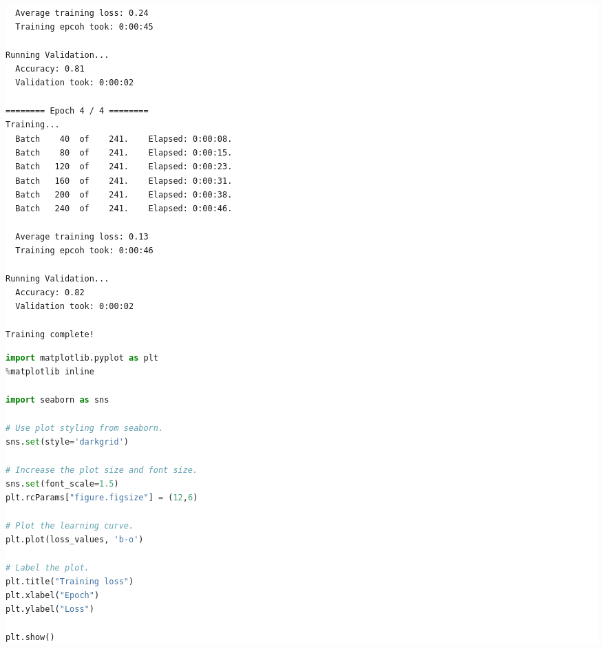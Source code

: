       Average training loss: 0.24
      Training epcoh took: 0:00:45

    Running Validation...
      Accuracy: 0.81
      Validation took: 0:00:02

    ======== Epoch 4 / 4 ========
    Training...
      Batch    40  of    241.    Elapsed: 0:00:08.
      Batch    80  of    241.    Elapsed: 0:00:15.
      Batch   120  of    241.    Elapsed: 0:00:23.
      Batch   160  of    241.    Elapsed: 0:00:31.
      Batch   200  of    241.    Elapsed: 0:00:38.
      Batch   240  of    241.    Elapsed: 0:00:46.

      Average training loss: 0.13
      Training epcoh took: 0:00:46

    Running Validation...
      Accuracy: 0.82
      Validation took: 0:00:02

    Training complete!



```python
import matplotlib.pyplot as plt
%matplotlib inline

import seaborn as sns

# Use plot styling from seaborn.
sns.set(style='darkgrid')

# Increase the plot size and font size.
sns.set(font_scale=1.5)
plt.rcParams["figure.figsize"] = (12,6)

# Plot the learning curve.
plt.plot(loss_values, 'b-o')

# Label the plot.
plt.title("Training loss")
plt.xlabel("Epoch")
plt.ylabel("Loss")

plt.show()

```


